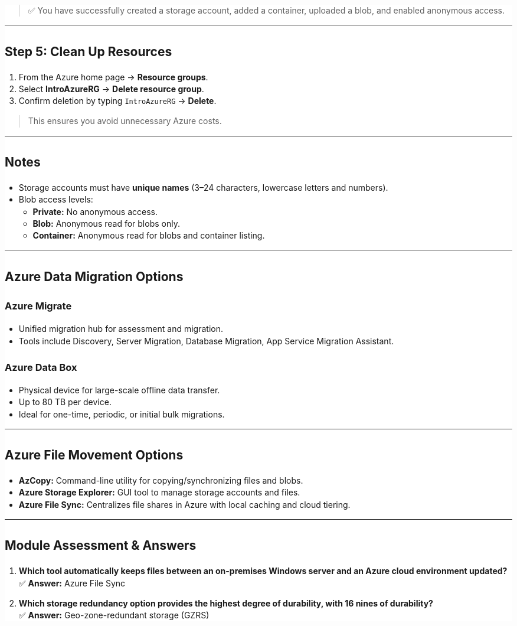 > ✅ You have successfully created a storage account, added a container, uploaded a blob, and enabled anonymous access.

---

## Step 5: Clean Up Resources
1. From the Azure home page → **Resource groups**.  
2. Select **IntroAzureRG** → **Delete resource group**.  
3. Confirm deletion by typing `IntroAzureRG` → **Delete**.  

> This ensures you avoid unnecessary Azure costs.

---

## Notes
- Storage accounts must have **unique names** (3–24 characters, lowercase letters and numbers).  
- Blob access levels:
  - **Private:** No anonymous access.  
  - **Blob:** Anonymous read for blobs only.  
  - **Container:** Anonymous read for blobs and container listing.  
---

## Azure Data Migration Options
### Azure Migrate
- Unified migration hub for assessment and migration.  
- Tools include Discovery, Server Migration, Database Migration, App Service Migration Assistant.  

### Azure Data Box
- Physical device for large-scale offline data transfer.  
- Up to 80 TB per device.  
- Ideal for one-time, periodic, or initial bulk migrations.  

---

## Azure File Movement Options
- **AzCopy:** Command-line utility for copying/synchronizing files and blobs.  
- **Azure Storage Explorer:** GUI tool to manage storage accounts and files.  
- **Azure File Sync:** Centralizes file shares in Azure with local caching and cloud tiering.  

---

## Module Assessment & Answers
1. **Which tool automatically keeps files between an on-premises Windows server and an Azure cloud environment updated?**  
✅ **Answer:** Azure File Sync  

2. **Which storage redundancy option provides the highest degree of durability, with 16 nines of durability?**  
✅ **Answer:** Geo-zone-redundant storage (GZRS)  
